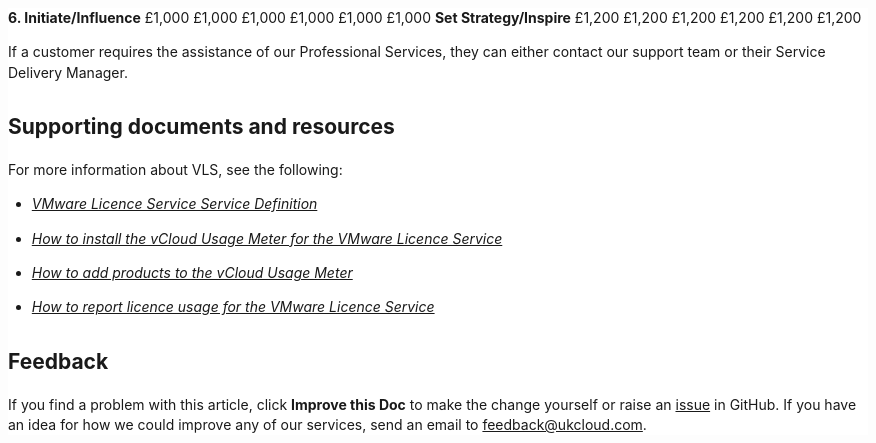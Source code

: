   </tr>
  <tr>
    <td><strong>6. Initiate/Influence</strong></td>
    <td>£1,000</td>
    <td>£1,000</td>
    <td>£1,000</td>
    <td>£1,000</td>
    <td>£1,000</td>
    <td>£1,000</td>
  </tr>
  <tr>
    <td><strong>Set Strategy/Inspire</strong></td>
    <td>£1,200</td>
    <td>£1,200</td>
    <td>£1,200</td>
    <td>£1,200</td>
    <td>£1,200</td>
    <td>£1,200</td>
  </tr>
</table>

If a customer requires the assistance of our Professional Services, they can either contact our support team or their Service Delivery Manager.

## Supporting documents and resources

For more information about VLS, see the following:

- [*VMware Licence Service Service Definition*](vmw-sd-vls.md)

- [*How to install the vCloud Usage Meter for the VMware Licence Service*](vmw-how-vls-install-usage-meter.md)

- [*How to add products to the vCloud Usage Meter*](vmw-how-vls-add-products.md)

- [*How to report licence usage for the VMware Licence Service*](vmw-how-vls-report-usage.md)

## Feedback

If you find a problem with this article, click **Improve this Doc** to make the change yourself or raise an [issue](https://github.com/UKCloud/documentation/issues) in GitHub. If you have an idea for how we could improve any of our services, send an email to <feedback@ukcloud.com>.
